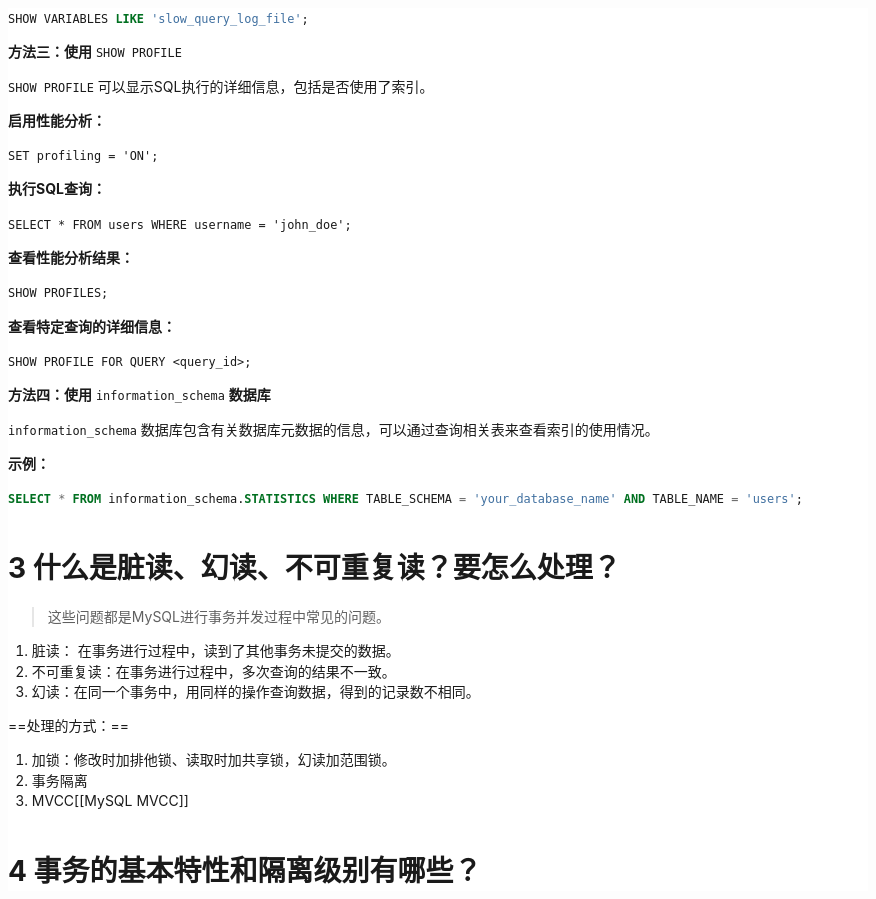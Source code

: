 ```sql
SHOW VARIABLES LIKE 'slow_query_log_file';
```

**方法三：使用** `SHOW PROFILE`

`SHOW PROFILE` 可以显示SQL执行的详细信息，包括是否使用了索引。

**启用性能分析：**

```
SET profiling = 'ON';
```

**执行SQL查询：**

```
SELECT * FROM users WHERE username = 'john_doe';
```

**查看性能分析结果：**

```
SHOW PROFILES;
```

**查看特定查询的详细信息：**

```
SHOW PROFILE FOR QUERY <query_id>;
```

**方法四：使用** `information_schema` **数据库**

`information_schema` 数据库包含有关数据库元数据的信息，可以通过查询相关表来查看索引的使用情况。

**示例：**

```sql
SELECT * FROM information_schema.STATISTICS WHERE TABLE_SCHEMA = 'your_database_name' AND TABLE_NAME = 'users';
```


# 3 什么是脏读、幻读、不可重复读？要怎么处理？

>这些问题都是MySQL进行事务并发过程中常见的问题。

1. 脏读： 在事务进行过程中，读到了其他事务未提交的数据。
2. 不可重复读：在事务进行过程中，多次查询的结果不一致。
3. 幻读：在同一个事务中，用同样的操作查询数据，得到的记录数不相同。

==处理的方式：==

1. 加锁：修改时加排他锁、读取时加共享锁，幻读加范围锁。
2. 事务隔离
3. MVCC[[MySQL MVCC]]

# 4 事务的基本特性和隔离级别有哪些？
